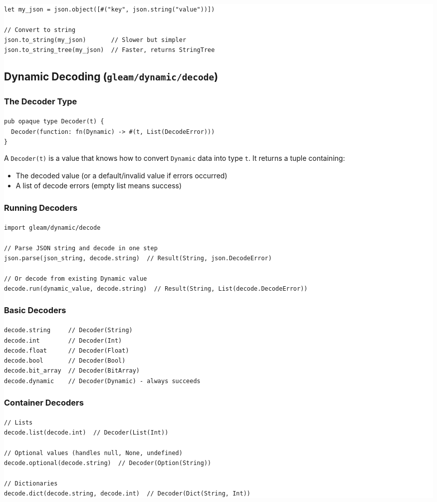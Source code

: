 ```gleam
let my_json = json.object([#("key", json.string("value"))])

// Convert to string
json.to_string(my_json)       // Slower but simpler
json.to_string_tree(my_json)  // Faster, returns StringTree
```

## Dynamic Decoding (`gleam/dynamic/decode`)

### The Decoder Type

```gleam
pub opaque type Decoder(t) {
  Decoder(function: fn(Dynamic) -> #(t, List(DecodeError)))
}
```

A `Decoder(t)` is a value that knows how to convert `Dynamic` data into type `t`. It returns a tuple containing:
- The decoded value (or a default/invalid value if errors occurred)
- A list of decode errors (empty list means success)

### Running Decoders

```gleam
import gleam/dynamic/decode

// Parse JSON string and decode in one step
json.parse(json_string, decode.string)  // Result(String, json.DecodeError)

// Or decode from existing Dynamic value
decode.run(dynamic_value, decode.string)  // Result(String, List(decode.DecodeError))
```

### Basic Decoders

```gleam
decode.string     // Decoder(String)
decode.int        // Decoder(Int)
decode.float      // Decoder(Float)
decode.bool       // Decoder(Bool)
decode.bit_array  // Decoder(BitArray)
decode.dynamic    // Decoder(Dynamic) - always succeeds
```

### Container Decoders

```gleam
// Lists
decode.list(decode.int)  // Decoder(List(Int))

// Optional values (handles null, None, undefined)
decode.optional(decode.string)  // Decoder(Option(String))

// Dictionaries
decode.dict(decode.string, decode.int)  // Decoder(Dict(String, Int))
```
